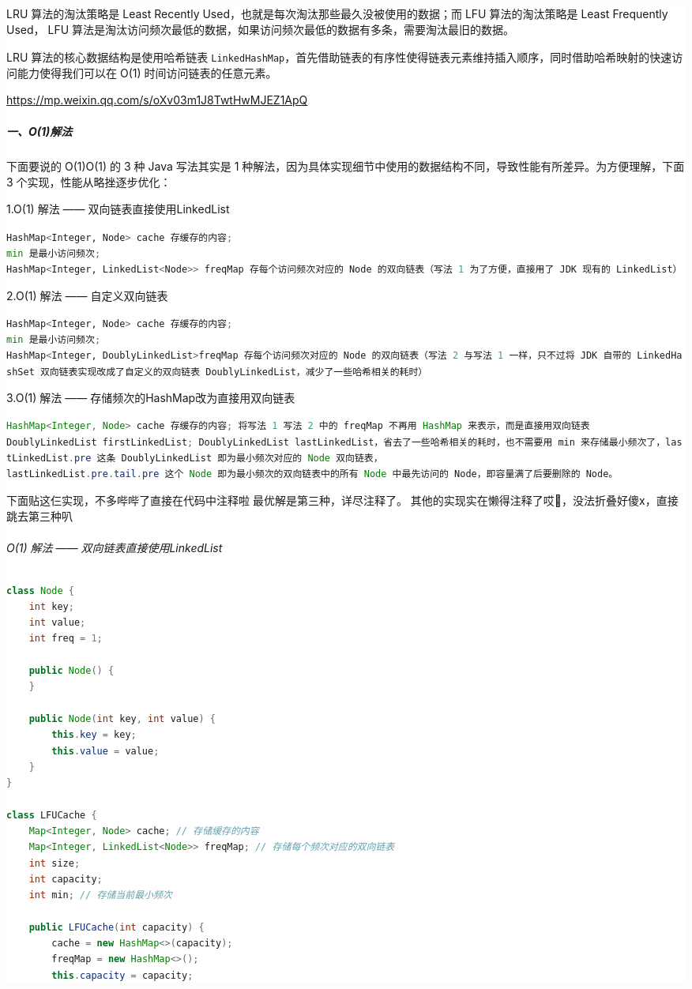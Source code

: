 LRU 算法的淘汰策略是 Least Recently Used，也就是每次淘汰那些最久没被使用的数据；而 LFU 算法的淘汰策略是 Least Frequently Used， LFU 算法是淘汰访问频次最低的数据，如果访问频次最低的数据有多条，需要淘汰最旧的数据。

LRU 算法的核心数据结构是使用哈希链表 `LinkedHashMap`，首先借助链表的有序性使得链表元素维持插入顺序，同时借助哈希映射的快速访问能力使得我们可以在 O(1) 时间访问链表的任意元素。

https://mp.weixin.qq.com/s/oXv03m1J8TwtHwMJEZ1ApQ



##### 一、O(1)解法

下面要说的 O(1)O(1) 的 3 种 Java 写法其实是 1 种解法，因为具体实现细节中使用的数据结构不同，导致性能有所差异。为方便理解，下面 3 个实现，性能从略挫逐步优化：

1.O(1) 解法 —— 双向链表直接使用LinkedList

```python
HashMap<Integer, Node> cache 存缓存的内容;
min 是最小访问频次;
HashMap<Integer, LinkedList<Node>> freqMap 存每个访问频次对应的 Node 的双向链表（写法 1 为了方便，直接用了 JDK 现有的 LinkedList）
```

2.O(1) 解法 —— 自定义双向链表

```python
HashMap<Integer, Node> cache 存缓存的内容;
min 是最小访问频次;
HashMap<Integer, DoublyLinkedList>freqMap 存每个访问频次对应的 Node 的双向链表（写法 2 与写法 1 一样，只不过将 JDK 自带的 LinkedHashSet 双向链表实现改成了自定义的双向链表 DoublyLinkedList，减少了一些哈希相关的耗时）
```

3.O(1) 解法 —— 存储频次的HashMap改为直接用双向链表

```java
HashMap<Integer, Node> cache 存缓存的内容; 将写法 1 写法 2 中的 freqMap 不再用 HashMap 来表示，而是直接用双向链表
DoublyLinkedList firstLinkedList; DoublyLinkedList lastLinkedList，省去了一些哈希相关的耗时，也不需要用 min 来存储最小频次了，lastLinkedList.pre 这条 DoublyLinkedList 即为最小频次对应的 Node 双向链表，
lastLinkedList.pre.tail.pre 这个 Node 即为最小频次的双向链表中的所有 Node 中最先访问的 Node，即容量满了后要删除的 Node。
```

下面贴这仨实现，不多哔哔了直接在代码中注释啦
最优解是第三种，详尽注释了。 其他的实现实在懒得注释了哎🥺，没法折叠好傻x，直接跳去第三种叭

###### O(1) 解法 —— 双向链表直接使用LinkedList

```java
class Node {
    int key;
    int value;
    int freq = 1;

    public Node() {
    }

    public Node(int key, int value) {
        this.key = key;
        this.value = value;
    }
}

class LFUCache {
    Map<Integer, Node> cache; // 存储缓存的内容
    Map<Integer, LinkedList<Node>> freqMap; // 存储每个频次对应的双向链表
    int size;
    int capacity;
    int min; // 存储当前最小频次

    public LFUCache(int capacity) {
        cache = new HashMap<>(capacity);
        freqMap = new HashMap<>();
        this.capacity = capacity;
```
